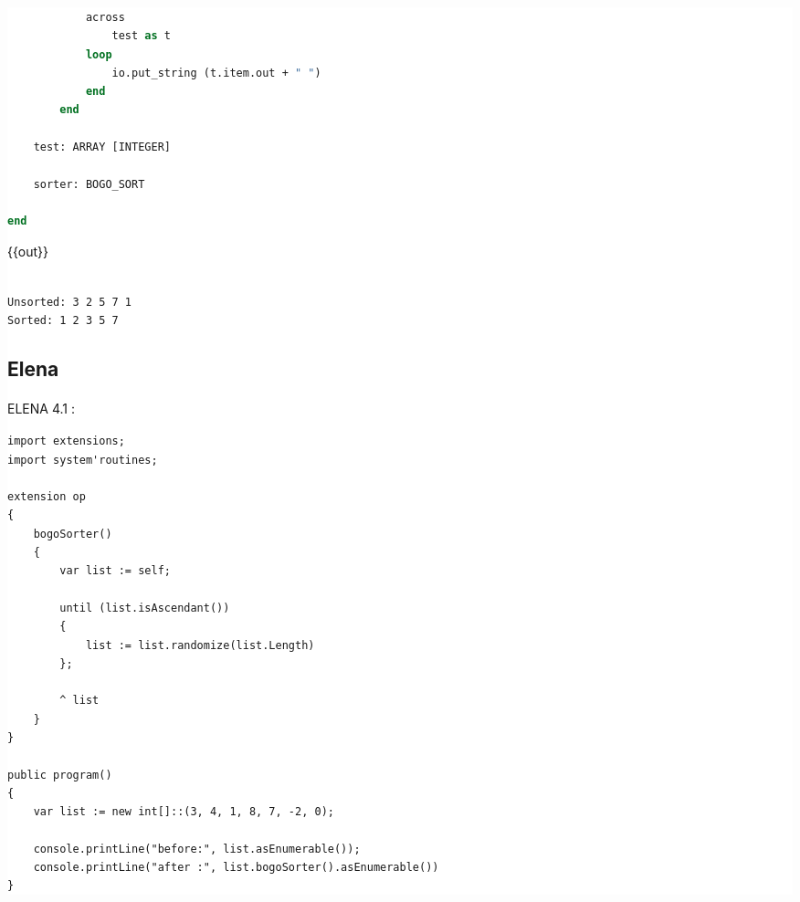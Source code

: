 ```Eiffel
			across
				test as t
			loop
				io.put_string (t.item.out + " ")
			end
		end

	test: ARRAY [INTEGER]

	sorter: BOGO_SORT

end

```

{{out}}

```txt

Unsorted: 3 2 5 7 1
Sorted: 1 2 3 5 7

```


## Elena

ELENA 4.1 :

```elena
import extensions;
import system'routines;

extension op
{
    bogoSorter()
    {
        var list := self;

        until (list.isAscendant())
        {
            list := list.randomize(list.Length)
        };

        ^ list
    }
}

public program()
{
    var list := new int[]::(3, 4, 1, 8, 7, -2, 0);

    console.printLine("before:", list.asEnumerable());
    console.printLine("after :", list.bogoSorter().asEnumerable())
}
```
